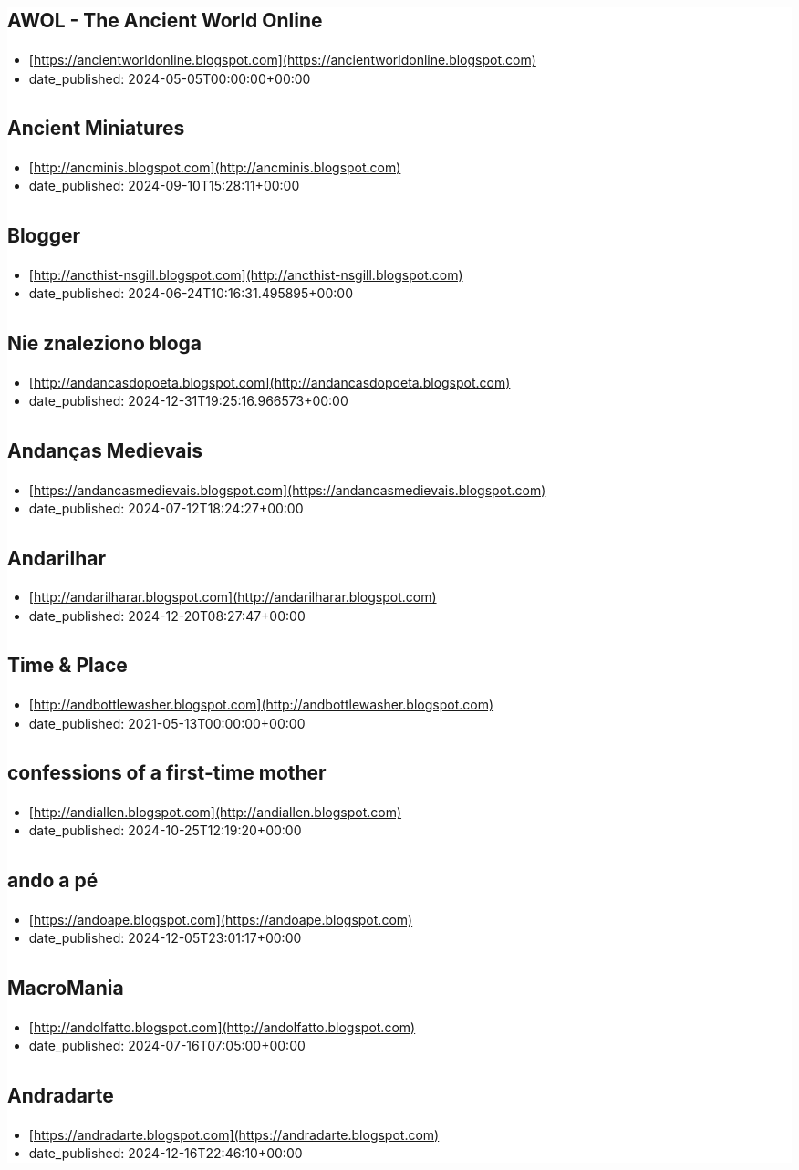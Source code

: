  ## AWOL - The Ancient World Online
 - [https://ancientworldonline.blogspot.com](https://ancientworldonline.blogspot.com)
 - date_published: 2024-05-05T00:00:00+00:00

 ## Ancient Miniatures
 - [http://ancminis.blogspot.com](http://ancminis.blogspot.com)
 - date_published: 2024-09-10T15:28:11+00:00

 ## Blogger
 - [http://ancthist-nsgill.blogspot.com](http://ancthist-nsgill.blogspot.com)
 - date_published: 2024-06-24T10:16:31.495895+00:00

 ## Nie znaleziono bloga
 - [http://andancasdopoeta.blogspot.com](http://andancasdopoeta.blogspot.com)
 - date_published: 2024-12-31T19:25:16.966573+00:00

 ## Andanças Medievais
 - [https://andancasmedievais.blogspot.com](https://andancasmedievais.blogspot.com)
 - date_published: 2024-07-12T18:24:27+00:00

 ## Andarilhar
 - [http://andarilharar.blogspot.com](http://andarilharar.blogspot.com)
 - date_published: 2024-12-20T08:27:47+00:00

 ## Time & Place
 - [http://andbottlewasher.blogspot.com](http://andbottlewasher.blogspot.com)
 - date_published: 2021-05-13T00:00:00+00:00

 ## confessions of a first-time mother
 - [http://andiallen.blogspot.com](http://andiallen.blogspot.com)
 - date_published: 2024-10-25T12:19:20+00:00

 ## ando a pé
 - [https://andoape.blogspot.com](https://andoape.blogspot.com)
 - date_published: 2024-12-05T23:01:17+00:00

 ## MacroMania
 - [http://andolfatto.blogspot.com](http://andolfatto.blogspot.com)
 - date_published: 2024-07-16T07:05:00+00:00

 ## Andradarte
 - [https://andradarte.blogspot.com](https://andradarte.blogspot.com)
 - date_published: 2024-12-16T22:46:10+00:00

